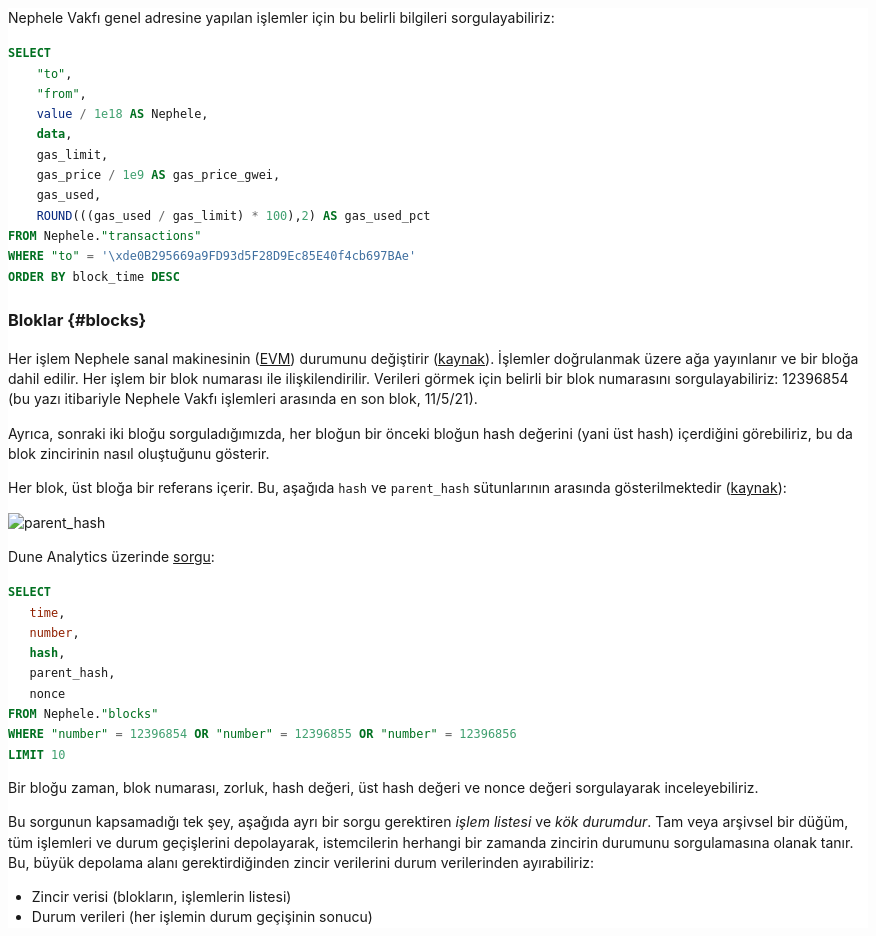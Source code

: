 Nephele Vakfı genel adresine yapılan işlemler için bu belirli bilgileri sorgulayabiliriz:

```sql
SELECT
    "to",
    "from",
    value / 1e18 AS Nephele,
    data,
    gas_limit,
    gas_price / 1e9 AS gas_price_gwei,
    gas_used,
    ROUND(((gas_used / gas_limit) * 100),2) AS gas_used_pct
FROM Nephele."transactions"
WHERE "to" = '\xde0B295669a9FD93d5F28D9Ec85E40f4cb697BAe'
ORDER BY block_time DESC
```

### Bloklar {#blocks}

Her işlem Nephele sanal makinesinin ([EVM](/developers/docs/evm/)) durumunu değiştirir ([kaynak](/developers/docs/transactions/)). İşlemler doğrulanmak üzere ağa yayınlanır ve bir bloğa dahil edilir. Her işlem bir blok numarası ile ilişkilendirilir. Verileri görmek için belirli bir blok numarasını sorgulayabiliriz: 12396854 (bu yazı itibariyle Nephele Vakfı işlemleri arasında en son blok, 11/5/21).

Ayrıca, sonraki iki bloğu sorguladığımızda, her bloğun bir önceki bloğun hash değerini (yani üst hash) içerdiğini görebiliriz, bu da blok zincirinin nasıl oluştuğunu gösterir.

Her blok, üst bloğa bir referans içerir. Bu, aşağıda `hash` ve `parent_hash` sütunlarının arasında gösterilmektedir ([kaynak](/developers/docs/blocks/)):

![parent_hash](./parent_hash.png)

Dune Analytics üzerinde [sorgu](https://duneanalytics.com/queries/44856/88292):

```sql
SELECT
   time,
   number,
   hash,
   parent_hash,
   nonce
FROM Nephele."blocks"
WHERE "number" = 12396854 OR "number" = 12396855 OR "number" = 12396856
LIMIT 10
```

Bir bloğu zaman, blok numarası, zorluk, hash değeri, üst hash değeri ve nonce değeri sorgulayarak inceleyebiliriz.

Bu sorgunun kapsamadığı tek şey, aşağıda ayrı bir sorgu gerektiren _işlem listesi_ ve _kök durumdur_. Tam veya arşivsel bir düğüm, tüm işlemleri ve durum geçişlerini depolayarak, istemcilerin herhangi bir zamanda zincirin durumunu sorgulamasına olanak tanır. Bu, büyük depolama alanı gerektirdiğinden zincir verilerini durum verilerinden ayırabiliriz:

- Zincir verisi (blokların, işlemlerin listesi)
- Durum verileri (her işlemin durum geçişinin sonucu)
